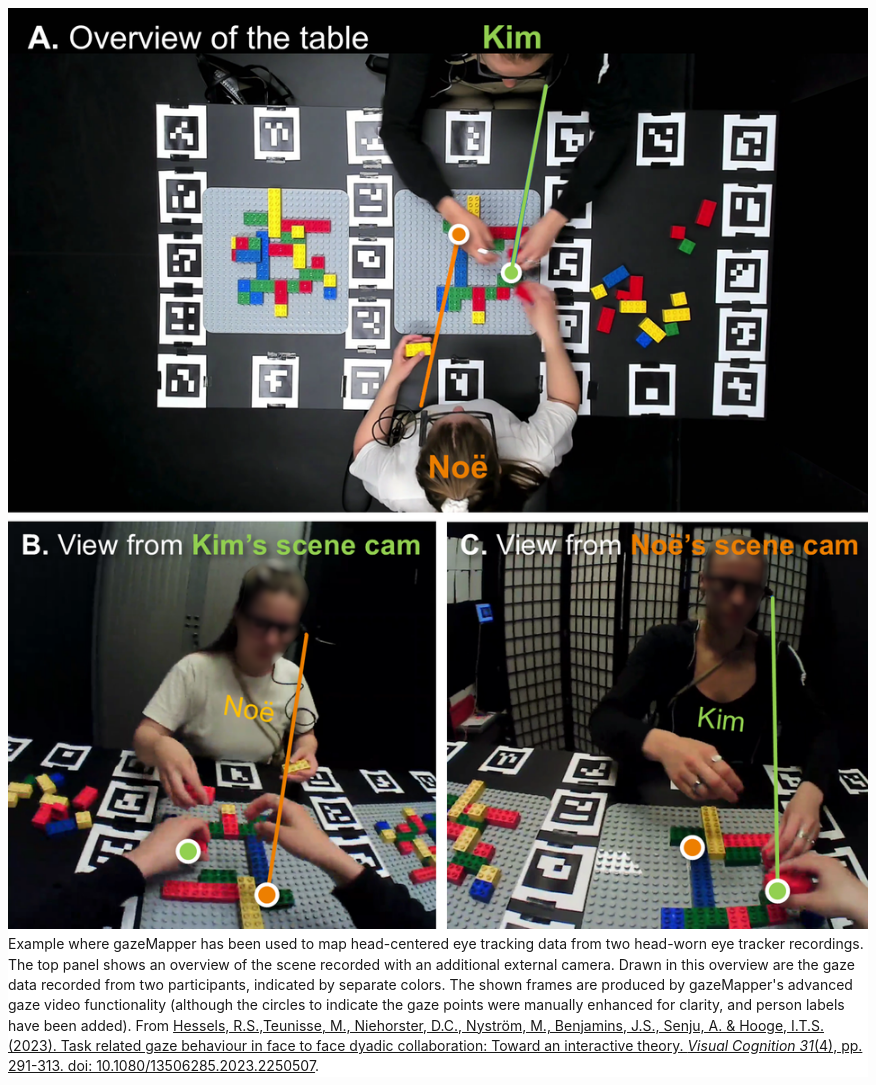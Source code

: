 ![application example](https://raw.githubusercontent.com/dcnieho/gazeMapper/master/.github/images/world_data.png?raw=true)
Example where gazeMapper has been used to map head-centered eye tracking data from two head-worn eye tracker recordings. The top panel shows an overview of the scene recorded with an additional external camera. Drawn in this overview are the gaze data recorded from two participants, indicated by separate colors. The shown frames are produced by gazeMapper's advanced gaze video functionality (although the circles to indicate the gaze points were manually enhanced for clarity, and person labels have been added). From [Hessels, R.S.,Teunisse, M., Niehorster, D.C., Nyström, M., Benjamins, J.S., Senju, A. & Hooge, I.T.S. (2023). Task related gaze behaviour in face to face dyadic collaboration: Toward an interactive theory. _Visual Cognition 31_(4), pp. 291-313. doi: 10.1080/13506285.2023.2250507](https://doi.org/10.1080/13506285.2023.2250507).
